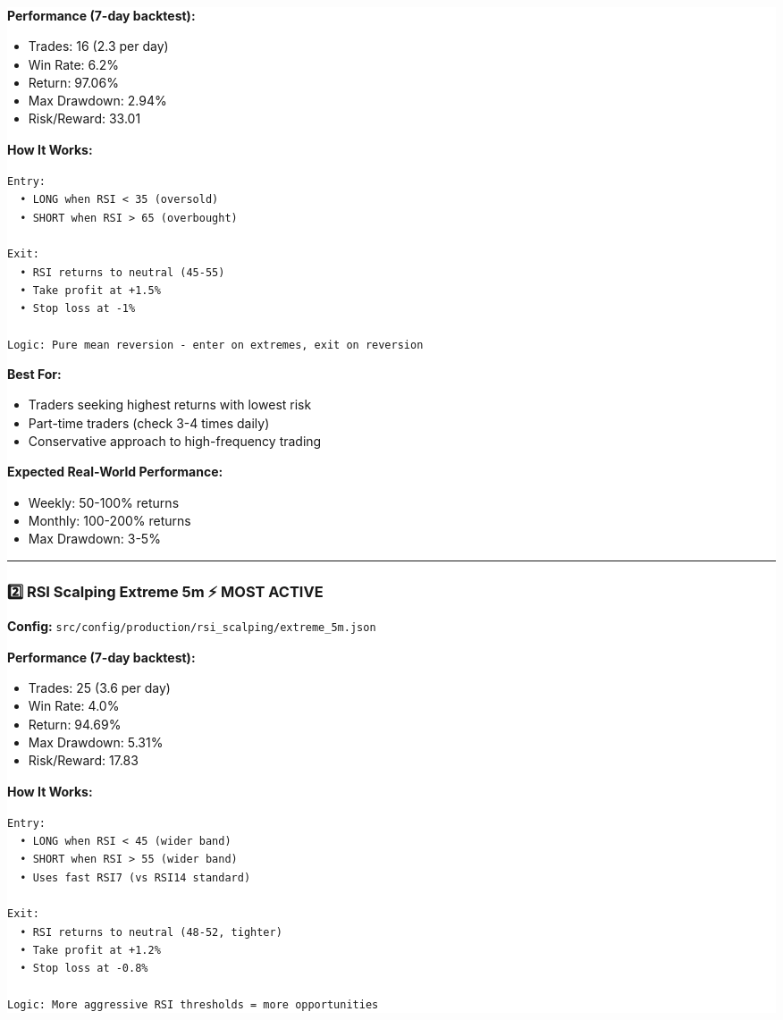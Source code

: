 **Performance (7-day backtest):**
- Trades: 16 (2.3 per day)
- Win Rate: 6.2%
- Return: 97.06%
- Max Drawdown: 2.94%
- Risk/Reward: 33.01

**How It Works:**
```
Entry:
  • LONG when RSI < 35 (oversold)
  • SHORT when RSI > 65 (overbought)

Exit:
  • RSI returns to neutral (45-55)
  • Take profit at +1.5%
  • Stop loss at -1%

Logic: Pure mean reversion - enter on extremes, exit on reversion
```

**Best For:**
- Traders seeking highest returns with lowest risk
- Part-time traders (check 3-4 times daily)
- Conservative approach to high-frequency trading

**Expected Real-World Performance:**
- Weekly: 50-100% returns
- Monthly: 100-200% returns
- Max Drawdown: 3-5%

---

### 2️⃣ RSI Scalping Extreme 5m ⚡ MOST ACTIVE

**Config:** `src/config/production/rsi_scalping/extreme_5m.json`

**Performance (7-day backtest):**
- Trades: 25 (3.6 per day)
- Win Rate: 4.0%
- Return: 94.69%
- Max Drawdown: 5.31%
- Risk/Reward: 17.83

**How It Works:**
```
Entry:
  • LONG when RSI < 45 (wider band)
  • SHORT when RSI > 55 (wider band)
  • Uses fast RSI7 (vs RSI14 standard)

Exit:
  • RSI returns to neutral (48-52, tighter)
  • Take profit at +1.2%
  • Stop loss at -0.8%

Logic: More aggressive RSI thresholds = more opportunities
```
